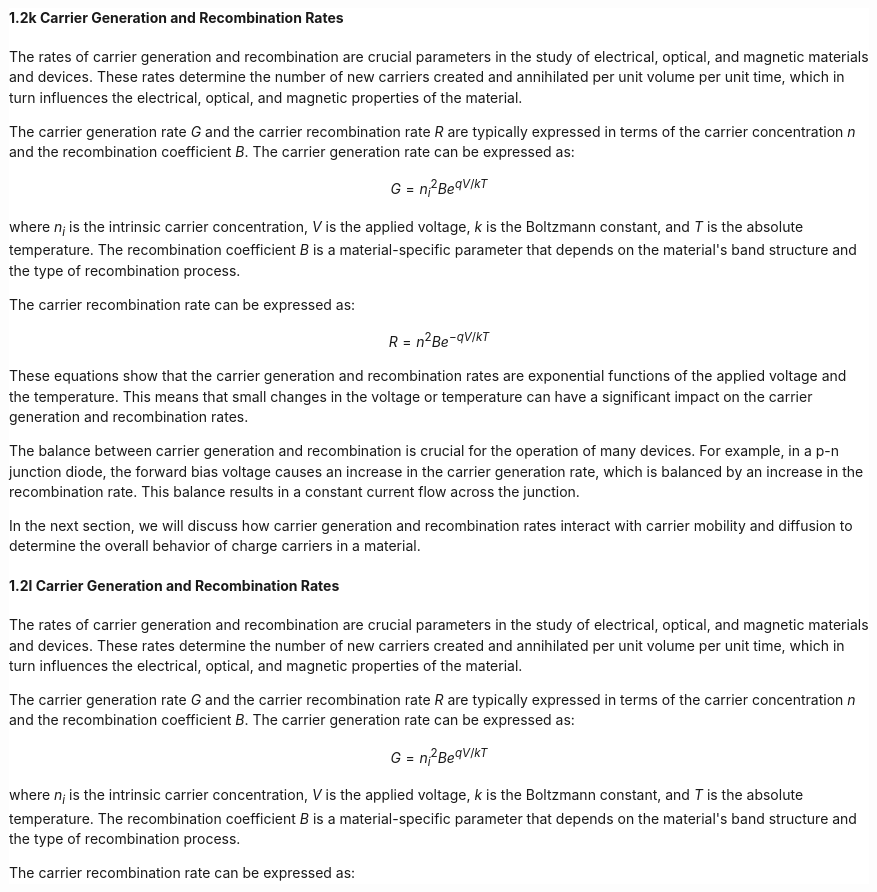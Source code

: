 #### 1.2k Carrier Generation and Recombination Rates

The rates of carrier generation and recombination are crucial parameters in the study of electrical, optical, and magnetic materials and devices. These rates determine the number of new carriers created and annihilated per unit volume per unit time, which in turn influences the electrical, optical, and magnetic properties of the material.

The carrier generation rate $G$ and the carrier recombination rate $R$ are typically expressed in terms of the carrier concentration $n$ and the recombination coefficient $B$. The carrier generation rate can be expressed as:

$$
G = n_i^2 B e^{qV/kT}
$$

where $n_i$ is the intrinsic carrier concentration, $V$ is the applied voltage, $k$ is the Boltzmann constant, and $T$ is the absolute temperature. The recombination coefficient $B$ is a material-specific parameter that depends on the material's band structure and the type of recombination process.

The carrier recombination rate can be expressed as:

$$
R = n^2 B e^{-qV/kT}
$$

These equations show that the carrier generation and recombination rates are exponential functions of the applied voltage and the temperature. This means that small changes in the voltage or temperature can have a significant impact on the carrier generation and recombination rates.

The balance between carrier generation and recombination is crucial for the operation of many devices. For example, in a p-n junction diode, the forward bias voltage causes an increase in the carrier generation rate, which is balanced by an increase in the recombination rate. This balance results in a constant current flow across the junction.

In the next section, we will discuss how carrier generation and recombination rates interact with carrier mobility and diffusion to determine the overall behavior of charge carriers in a material.

#### 1.2l Carrier Generation and Recombination Rates

The rates of carrier generation and recombination are crucial parameters in the study of electrical, optical, and magnetic materials and devices. These rates determine the number of new carriers created and annihilated per unit volume per unit time, which in turn influences the electrical, optical, and magnetic properties of the material.

The carrier generation rate $G$ and the carrier recombination rate $R$ are typically expressed in terms of the carrier concentration $n$ and the recombination coefficient $B$. The carrier generation rate can be expressed as:

$$
G = n_i^2 B e^{qV/kT}
$$

where $n_i$ is the intrinsic carrier concentration, $V$ is the applied voltage, $k$ is the Boltzmann constant, and $T$ is the absolute temperature. The recombination coefficient $B$ is a material-specific parameter that depends on the material's band structure and the type of recombination process.

The carrier recombination rate can be expressed as:
